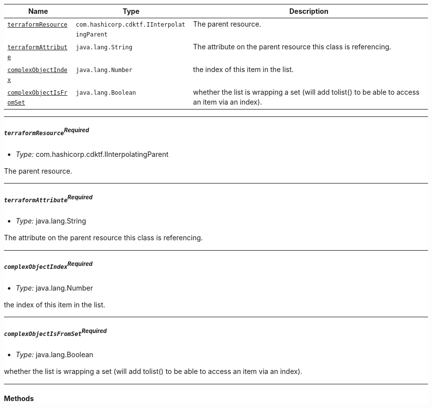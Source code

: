 | **Name** | **Type** | **Description** |
| --- | --- | --- |
| <code><a href="#@cdktf/provider-opentelekomcloud.obsBucketAcl.ObsBucketAclAccountPermissionOutputReference.Initializer.parameter.terraformResource">terraformResource</a></code> | <code>com.hashicorp.cdktf.IInterpolatingParent</code> | The parent resource. |
| <code><a href="#@cdktf/provider-opentelekomcloud.obsBucketAcl.ObsBucketAclAccountPermissionOutputReference.Initializer.parameter.terraformAttribute">terraformAttribute</a></code> | <code>java.lang.String</code> | The attribute on the parent resource this class is referencing. |
| <code><a href="#@cdktf/provider-opentelekomcloud.obsBucketAcl.ObsBucketAclAccountPermissionOutputReference.Initializer.parameter.complexObjectIndex">complexObjectIndex</a></code> | <code>java.lang.Number</code> | the index of this item in the list. |
| <code><a href="#@cdktf/provider-opentelekomcloud.obsBucketAcl.ObsBucketAclAccountPermissionOutputReference.Initializer.parameter.complexObjectIsFromSet">complexObjectIsFromSet</a></code> | <code>java.lang.Boolean</code> | whether the list is wrapping a set (will add tolist() to be able to access an item via an index). |

---

##### `terraformResource`<sup>Required</sup> <a name="terraformResource" id="@cdktf/provider-opentelekomcloud.obsBucketAcl.ObsBucketAclAccountPermissionOutputReference.Initializer.parameter.terraformResource"></a>

- *Type:* com.hashicorp.cdktf.IInterpolatingParent

The parent resource.

---

##### `terraformAttribute`<sup>Required</sup> <a name="terraformAttribute" id="@cdktf/provider-opentelekomcloud.obsBucketAcl.ObsBucketAclAccountPermissionOutputReference.Initializer.parameter.terraformAttribute"></a>

- *Type:* java.lang.String

The attribute on the parent resource this class is referencing.

---

##### `complexObjectIndex`<sup>Required</sup> <a name="complexObjectIndex" id="@cdktf/provider-opentelekomcloud.obsBucketAcl.ObsBucketAclAccountPermissionOutputReference.Initializer.parameter.complexObjectIndex"></a>

- *Type:* java.lang.Number

the index of this item in the list.

---

##### `complexObjectIsFromSet`<sup>Required</sup> <a name="complexObjectIsFromSet" id="@cdktf/provider-opentelekomcloud.obsBucketAcl.ObsBucketAclAccountPermissionOutputReference.Initializer.parameter.complexObjectIsFromSet"></a>

- *Type:* java.lang.Boolean

whether the list is wrapping a set (will add tolist() to be able to access an item via an index).

---

#### Methods <a name="Methods" id="Methods"></a>
